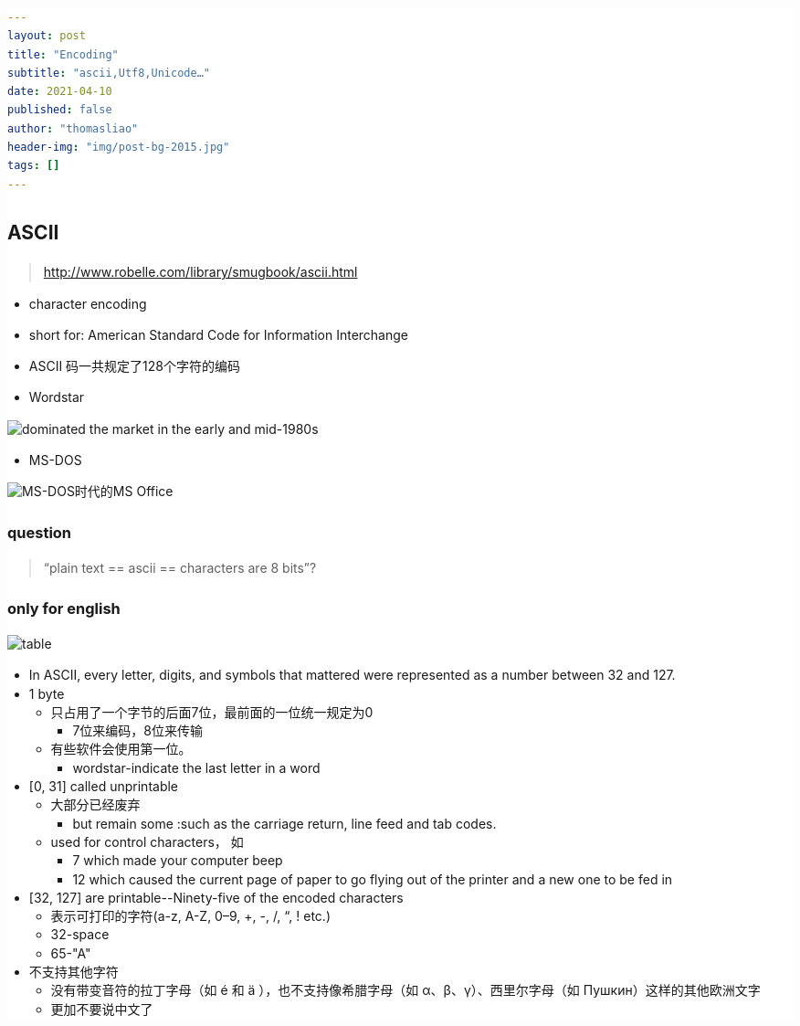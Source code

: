 ```yaml
---
layout: post
title: "Encoding"
subtitle: "ascii,Utf8,Unicode…"
date: 2021-04-10
published: false
author: "thomasliao"
header-img: "img/post-bg-2015.jpg"
tags: []
---
```


## ASCII
> http://www.robelle.com/library/smugbook/ascii.html

- character encoding
- short for: American Standard Code for Information Interchange
- ASCII 码一共规定了128个字符的编码


- Wordstar

![dominated the market in the early and mid-1980s](https://upload.wikimedia.org/wikipedia/en/e/e3/Wordstar_Screenshot.png)

- MS-DOS

![MS-DOS时代的MS Office](https://pic4.zhimg.com/80/fd6d090f634b0afbe69b8d33cf5e58a4_720w.jpg?source=1940ef5c)

### question
> “plain text == ascii == characters are 8 bits”?

### only for english

![table](https://upload.wikimedia.org/wikipedia/commons/thumb/1/1b/ASCII-Table-wide.svg/875px-ASCII-Table-wide.svg.png)

- In ASCII, every letter, digits, and symbols that mattered were represented as a number between 32 and 127. 
- 1 byte
    - 只占用了一个字节的后面7位，最前面的一位统一规定为0
    	- 7位来编码，8位来传输 
    - 有些软件会使用第一位。
        - wordstar-indicate the last letter in a word
- [0, 31] called unprintable 
    - 大部分已经废弃
        - but remain some :such as the carriage return, line feed and tab codes.
    - used for control characters， 如
        - 7 which made your computer beep
        - 12 which caused the current page of paper to go flying out of the printer and a new one to be fed in
- [32, 127] are printable--Ninety-five of the encoded characters
    - 表示可打印的字符(a-z, A-Z, 0–9, +, -, /, “, ! etc.)
    - 32-space
    - 65-"A"
- 不支持其他字符
	- 没有带变音符的拉丁字母（如 é 和 ä ），也不支持像希腊字母（如 α、β、γ）、西里尔字母（如 Пушкин）这样的其他欧洲文字
	- 更加不要说中文了
